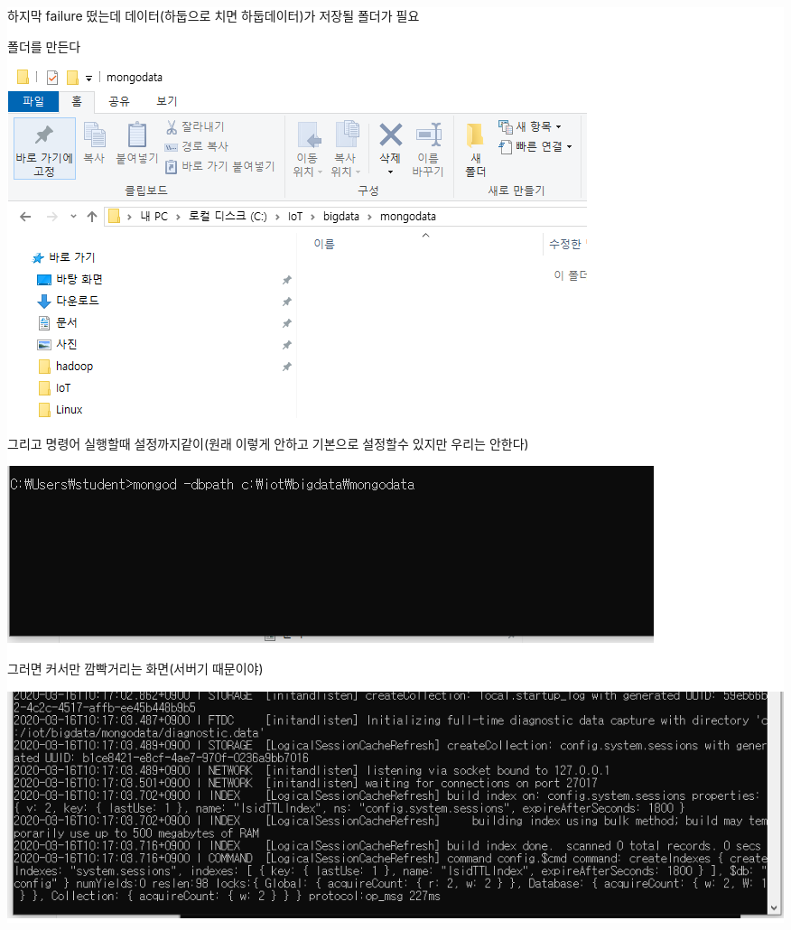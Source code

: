 

하지막 failure 떴는데  데이터(하둡으로 치면 하둡데이터)가 저장될 폴더가 필요

폴더를 만든다

![image-20200316101515926](images/image-20200316101515926.png)



그리고 명령어 실행할때 설정까지같이(원래 이렇게 안하고 기본으로 설정할수 있지만 우리는 안한다)

![image-20200316101615733](images/image-20200316101615733.png)



그러면 커서만 깜빡거리는 화면(서버기 때문이야)

![image-20200316101713639](images/image-20200316101713639.png)
